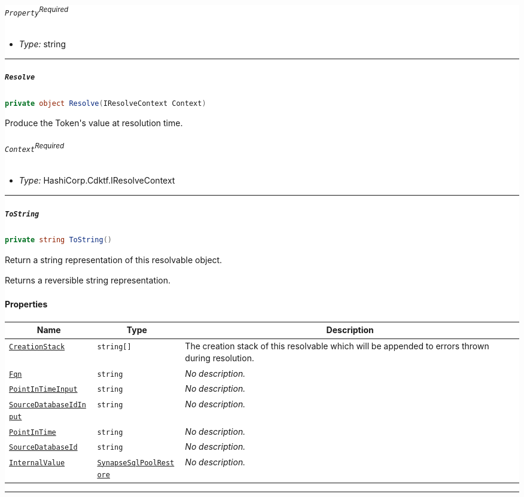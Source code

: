 ###### `Property`<sup>Required</sup> <a name="Property" id="@cdktf/provider-azurerm.synapseSqlPool.SynapseSqlPoolRestoreOutputReference.interpolationForAttribute.parameter.property"></a>

- *Type:* string

---

##### `Resolve` <a name="Resolve" id="@cdktf/provider-azurerm.synapseSqlPool.SynapseSqlPoolRestoreOutputReference.resolve"></a>

```csharp
private object Resolve(IResolveContext Context)
```

Produce the Token's value at resolution time.

###### `Context`<sup>Required</sup> <a name="Context" id="@cdktf/provider-azurerm.synapseSqlPool.SynapseSqlPoolRestoreOutputReference.resolve.parameter._context"></a>

- *Type:* HashiCorp.Cdktf.IResolveContext

---

##### `ToString` <a name="ToString" id="@cdktf/provider-azurerm.synapseSqlPool.SynapseSqlPoolRestoreOutputReference.toString"></a>

```csharp
private string ToString()
```

Return a string representation of this resolvable object.

Returns a reversible string representation.


#### Properties <a name="Properties" id="Properties"></a>

| **Name** | **Type** | **Description** |
| --- | --- | --- |
| <code><a href="#@cdktf/provider-azurerm.synapseSqlPool.SynapseSqlPoolRestoreOutputReference.property.creationStack">CreationStack</a></code> | <code>string[]</code> | The creation stack of this resolvable which will be appended to errors thrown during resolution. |
| <code><a href="#@cdktf/provider-azurerm.synapseSqlPool.SynapseSqlPoolRestoreOutputReference.property.fqn">Fqn</a></code> | <code>string</code> | *No description.* |
| <code><a href="#@cdktf/provider-azurerm.synapseSqlPool.SynapseSqlPoolRestoreOutputReference.property.pointInTimeInput">PointInTimeInput</a></code> | <code>string</code> | *No description.* |
| <code><a href="#@cdktf/provider-azurerm.synapseSqlPool.SynapseSqlPoolRestoreOutputReference.property.sourceDatabaseIdInput">SourceDatabaseIdInput</a></code> | <code>string</code> | *No description.* |
| <code><a href="#@cdktf/provider-azurerm.synapseSqlPool.SynapseSqlPoolRestoreOutputReference.property.pointInTime">PointInTime</a></code> | <code>string</code> | *No description.* |
| <code><a href="#@cdktf/provider-azurerm.synapseSqlPool.SynapseSqlPoolRestoreOutputReference.property.sourceDatabaseId">SourceDatabaseId</a></code> | <code>string</code> | *No description.* |
| <code><a href="#@cdktf/provider-azurerm.synapseSqlPool.SynapseSqlPoolRestoreOutputReference.property.internalValue">InternalValue</a></code> | <code><a href="#@cdktf/provider-azurerm.synapseSqlPool.SynapseSqlPoolRestore">SynapseSqlPoolRestore</a></code> | *No description.* |

---